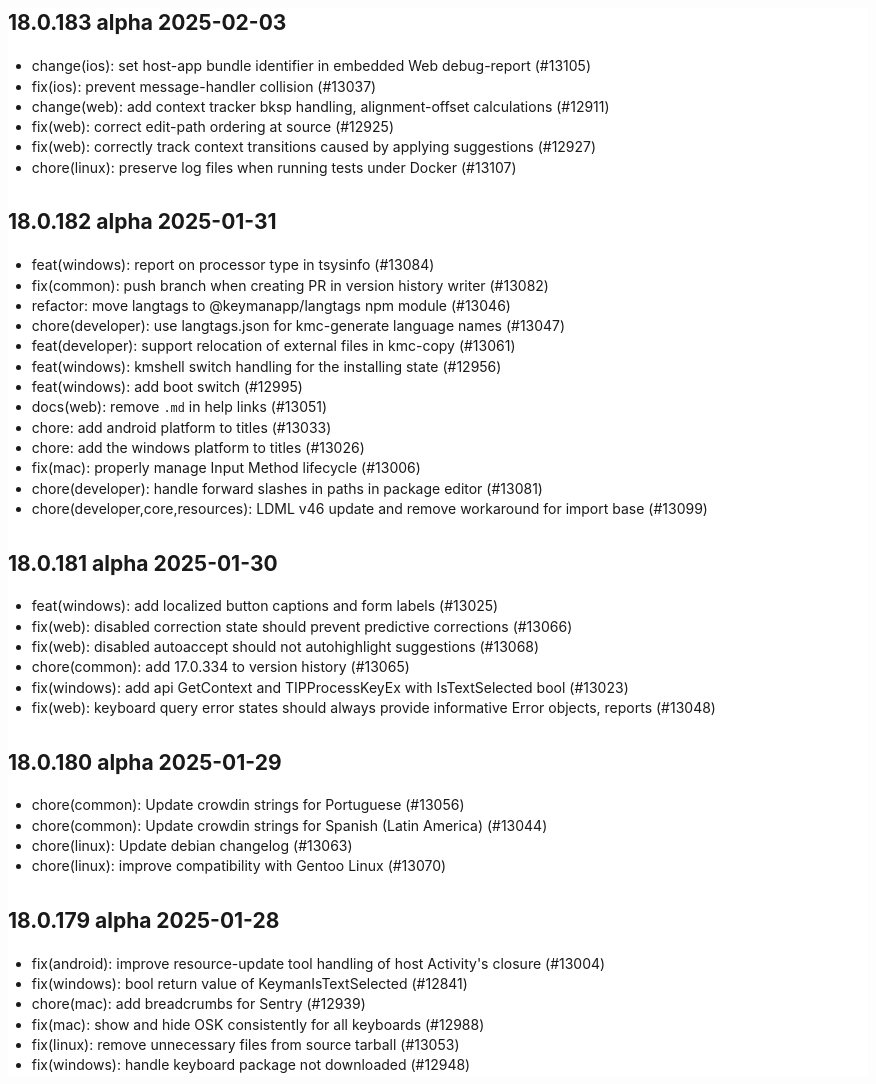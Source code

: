## 18.0.183 alpha 2025-02-03

* change(ios): set host-app bundle identifier in embedded Web debug-report (#13105)
* fix(ios): prevent message-handler collision (#13037)
* change(web): add context tracker bksp handling, alignment-offset calculations (#12911)
* fix(web): correct edit-path ordering at source (#12925)
* fix(web): correctly track context transitions caused by applying suggestions (#12927)
* chore(linux): preserve log files when running tests under Docker (#13107)

## 18.0.182 alpha 2025-01-31

* feat(windows): report on processor type in tsysinfo (#13084)
* fix(common): push branch when creating PR in version history writer (#13082)
* refactor: move langtags to @keymanapp/langtags npm module (#13046)
* chore(developer): use langtags.json for kmc-generate language names (#13047)
* feat(developer): support relocation of external files in kmc-copy (#13061)
* feat(windows): kmshell switch handling for the installing state (#12956)
* feat(windows): add boot switch (#12995)
* docs(web): remove `.md` in help links (#13051)
* chore: add android platform to titles (#13033)
* chore: add the windows platform to titles (#13026)
* fix(mac): properly manage Input Method lifecycle (#13006)
* chore(developer): handle forward slashes in paths in package editor (#13081)
* chore(developer,core,resources): LDML v46 update and remove workaround for import base (#13099)

## 18.0.181 alpha 2025-01-30

* feat(windows): add localized button captions and form labels (#13025)
* fix(web): disabled correction state should prevent predictive corrections (#13066)
* fix(web): disabled autoaccept should not autohighlight suggestions (#13068)
* chore(common): add 17.0.334 to version history (#13065)
* fix(windows): add api GetContext and TIPProcessKeyEx with IsTextSelected bool (#13023)
* fix(web): keyboard query error states should always provide informative Error objects, reports (#13048)

## 18.0.180 alpha 2025-01-29

* chore(common): Update crowdin strings for Portuguese (#13056)
* chore(common): Update crowdin strings for Spanish (Latin America) (#13044)
* chore(linux): Update debian changelog (#13063)
* chore(linux): improve compatibility with Gentoo Linux (#13070)

## 18.0.179 alpha 2025-01-28

* fix(android): improve resource-update tool handling of host Activity's closure (#13004)
* fix(windows): bool return value of KeymanIsTextSelected (#12841)
* chore(mac): add breadcrumbs for Sentry (#12939)
* fix(mac): show and hide OSK consistently for all keyboards (#12988)
* fix(linux): remove unnecessary files from source tarball (#13053)
* fix(windows): handle keyboard package not downloaded (#12948)
